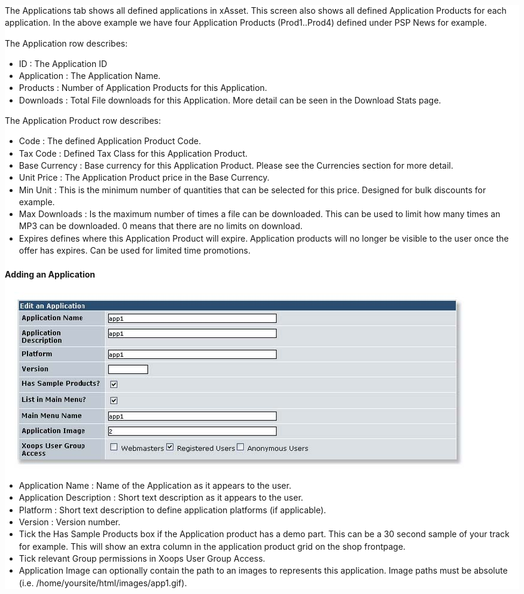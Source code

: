 The Applications tab shows all defined applications in xAsset. This screen also shows all defined Application Products for each application. In the above example we have four Application Products \(Prod1..Prod4\) defined under PSP News for example.

The Application row describes:

* ID : The Application ID
* Application : The Application Name.
* Products : Number of Application Products for this Application.
* Downloads : Total File downloads for this Application. More detail can be seen in the Download Stats page.

The Application Product row describes:

* Code : The defined Application Product Code.
* Tax Code : Defined Tax Class for this Application Product.
* Base Currency : Base currency for this Application Product. Please see the Currencies section for more detail. 
* Unit Price : The Application Product price in the Base Currency. 
* Min Unit : This is the minimum number of quantities that can be selected for this price. Designed for bulk discounts for example.
* Max Downloads : Is the maximum number of times a file can be downloaded. This can be used to limit how many times an MP3 can be downloaded. 0 means that there are no limits on download.
* Expires defines where this Application Product will expire. Application products will no longer be visible to the user once the offer has expires. Can be used for limited time promotions.

#### Adding an Application

![img_11.jpg](../assets/img_31.jpg)

* Application Name : Name of the Application as it appears to the user.
* Application Description : Short text description as it appears to the user.
* Platform : Short text description to define application platforms \(if applicable\).
* Version : Version number.
* Tick the Has Sample Products box if the Application product has a demo part.
  This can be a 30 second sample of your track for example. This will show an extra column in the application product grid on the shop frontpage. 
* Tick relevant Group permissions in Xoops User Group Access. 
* Application Image can optionally contain the path to an images to represents this application. Image paths must be absolute \(i.e.
  /home/yoursite/html/images/app1.gif\).
